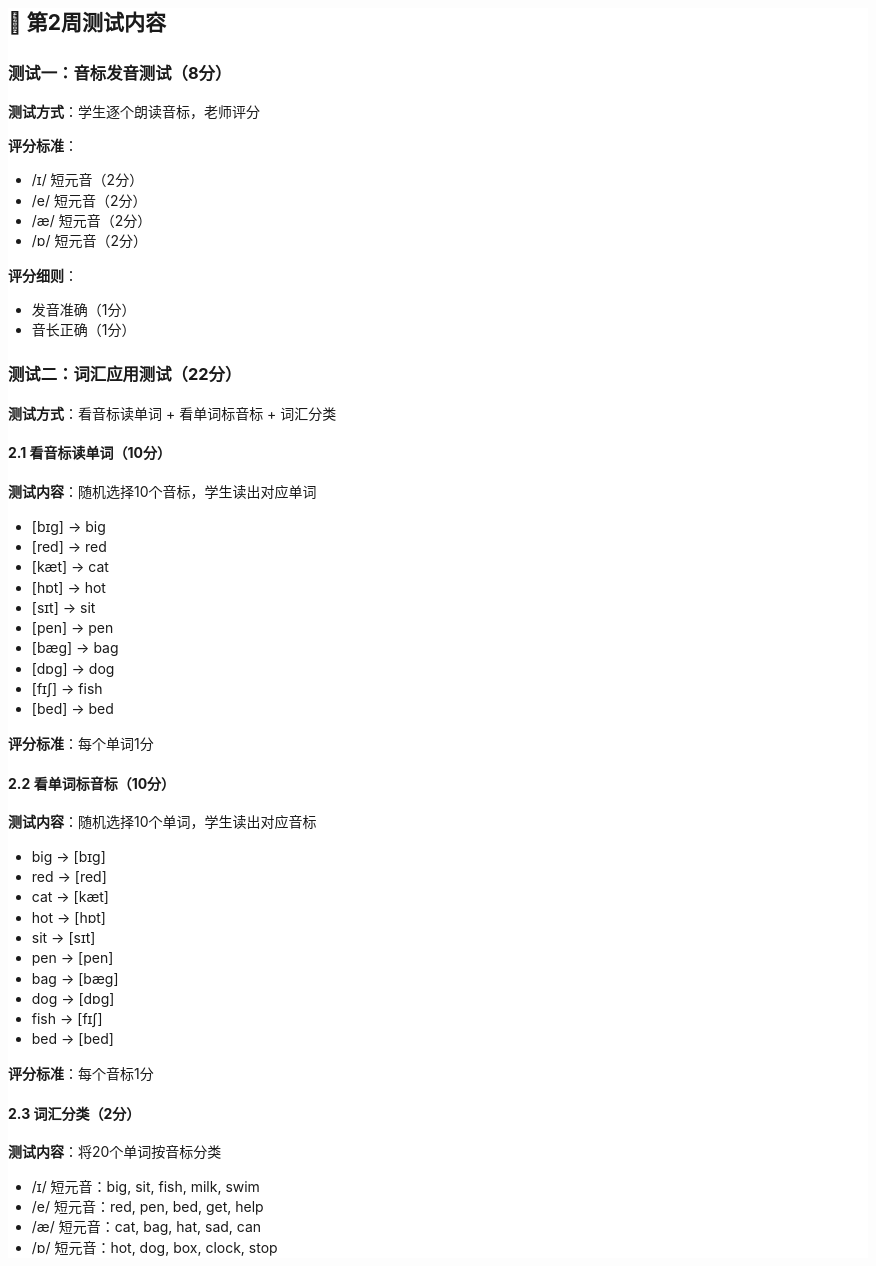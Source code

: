 
## 📝 第2周测试内容

### 测试一：音标发音测试（8分）
**测试方式**：学生逐个朗读音标，老师评分

**评分标准**：
- /ɪ/ 短元音（2分）
- /e/ 短元音（2分）
- /æ/ 短元音（2分）
- /ɒ/ 短元音（2分）

**评分细则**：
- 发音准确（1分）
- 音长正确（1分）

### 测试二：词汇应用测试（22分）
**测试方式**：看音标读单词 + 看单词标音标 + 词汇分类

#### 2.1 看音标读单词（10分）
**测试内容**：随机选择10个音标，学生读出对应单词
- [bɪɡ] → big
- [red] → red
- [kæt] → cat
- [hɒt] → hot
- [sɪt] → sit
- [pen] → pen
- [bæɡ] → bag
- [dɒɡ] → dog
- [fɪʃ] → fish
- [bed] → bed

**评分标准**：每个单词1分

#### 2.2 看单词标音标（10分）
**测试内容**：随机选择10个单词，学生读出对应音标
- big → [bɪɡ]
- red → [red]
- cat → [kæt]
- hot → [hɒt]
- sit → [sɪt]
- pen → [pen]
- bag → [bæɡ]
- dog → [dɒɡ]
- fish → [fɪʃ]
- bed → [bed]

**评分标准**：每个音标1分

#### 2.3 词汇分类（2分）
**测试内容**：将20个单词按音标分类
- /ɪ/ 短元音：big, sit, fish, milk, swim
- /e/ 短元音：red, pen, bed, get, help
- /æ/ 短元音：cat, bag, hat, sad, can
- /ɒ/ 短元音：hot, dog, box, clock, stop
